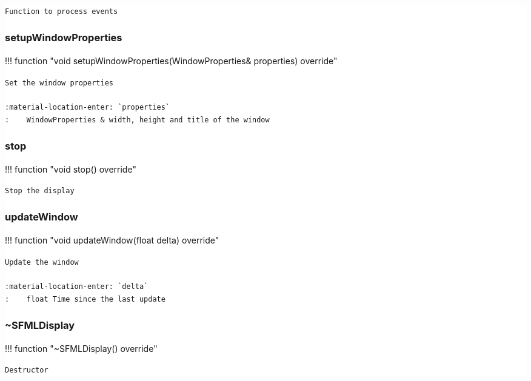     Function to process events
    

### setupWindowProperties<a name="setupWindowProperties"></a>
!!! function "void setupWindowProperties(WindowProperties&amp; properties) override"

    Set the window properties
        
    :material-location-enter: `properties`
    :    WindowProperties & width, height and title of the window
    

### stop<a name="stop"></a>
!!! function "void stop() override"

    Stop the display
    

### updateWindow<a name="updateWindow"></a>
!!! function "void updateWindow(float delta) override"

    Update the window
        
    :material-location-enter: `delta`
    :    float Time since the last update
    

### ~SFMLDisplay<a name="_u007eSFMLDisplay"></a>
!!! function "~SFMLDisplay() override"

    Destructor
    

